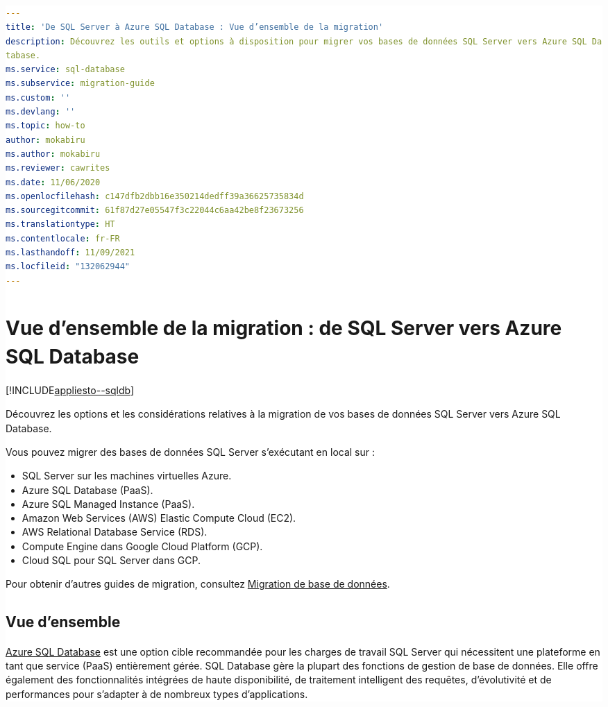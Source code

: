 ```yaml
---
title: 'De SQL Server à Azure SQL Database : Vue d’ensemble de la migration'
description: Découvrez les outils et options à disposition pour migrer vos bases de données SQL Server vers Azure SQL Database.
ms.service: sql-database
ms.subservice: migration-guide
ms.custom: ''
ms.devlang: ''
ms.topic: how-to
author: mokabiru
ms.author: mokabiru
ms.reviewer: cawrites
ms.date: 11/06/2020
ms.openlocfilehash: c147dfb2dbb16e350214dedff39a36625735834d
ms.sourcegitcommit: 61f87d27e05547f3c22044c6aa42be8f23673256
ms.translationtype: HT
ms.contentlocale: fr-FR
ms.lasthandoff: 11/09/2021
ms.locfileid: "132062944"
---
```

# <a name="migration-overview-sql-server-to-azure-sql-database"></a>Vue d’ensemble de la migration : de SQL Server vers Azure SQL Database
[!INCLUDE[appliesto--sqldb](../../includes/appliesto-sqldb.md)]

Découvrez les options et les considérations relatives à la migration de vos bases de données SQL Server vers Azure SQL Database. 

Vous pouvez migrer des bases de données SQL Server s’exécutant en local sur : 

- SQL Server sur les machines virtuelles Azure.  
- Azure SQL Database (PaaS).
- Azure SQL Managed Instance (PaaS).
- Amazon Web Services (AWS) Elastic Compute Cloud (EC2).
- AWS Relational Database Service (RDS).
- Compute Engine dans Google Cloud Platform (GCP).  
- Cloud SQL pour SQL Server dans GCP. 

Pour obtenir d’autres guides de migration, consultez [Migration de base de données](/data-migration). 

## <a name="overview"></a>Vue d’ensemble

[Azure SQL Database](../../database/sql-database-paas-overview.md) est une option cible recommandée pour les charges de travail SQL Server qui nécessitent une plateforme en tant que service (PaaS) entièrement gérée. SQL Database gère la plupart des fonctions de gestion de base de données. Elle offre également des fonctionnalités intégrées de haute disponibilité, de traitement intelligent des requêtes, d’évolutivité et de performances pour s’adapter à de nombreux types d’applications. 
